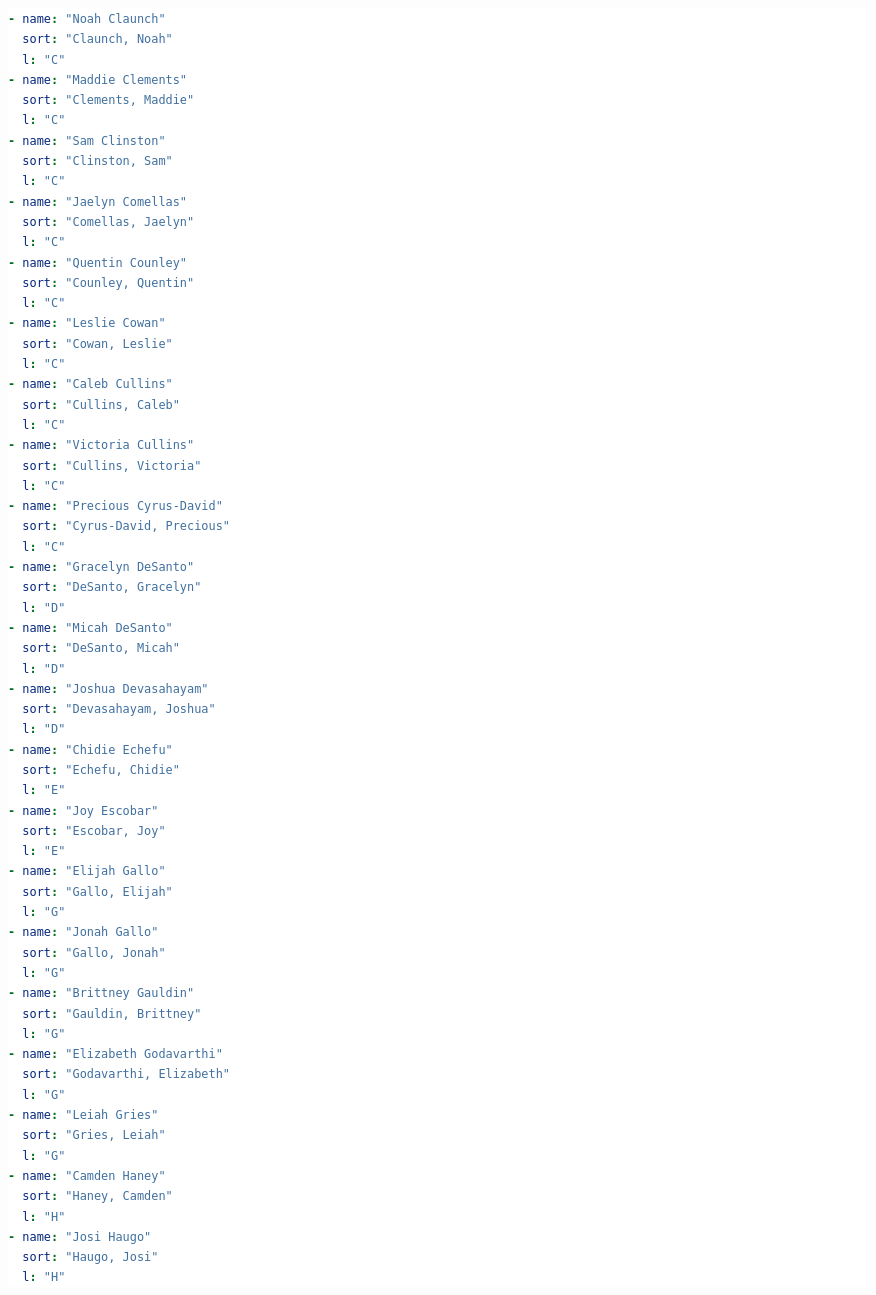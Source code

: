 ```yaml
- name: "Noah Claunch"
  sort: "Claunch, Noah"
  l: "C"
- name: "Maddie Clements"
  sort: "Clements, Maddie"
  l: "C"
- name: "Sam Clinston"
  sort: "Clinston, Sam"
  l: "C"
- name: "Jaelyn Comellas"
  sort: "Comellas, Jaelyn"
  l: "C"
- name: "Quentin Counley"
  sort: "Counley, Quentin"
  l: "C"
- name: "Leslie Cowan"
  sort: "Cowan, Leslie"
  l: "C"
- name: "Caleb Cullins"
  sort: "Cullins, Caleb"
  l: "C"
- name: "Victoria Cullins"
  sort: "Cullins, Victoria"
  l: "C"
- name: "Precious Cyrus-David"
  sort: "Cyrus-David, Precious"
  l: "C"
- name: "Gracelyn DeSanto"
  sort: "DeSanto, Gracelyn"
  l: "D"
- name: "Micah DeSanto"
  sort: "DeSanto, Micah"
  l: "D"
- name: "Joshua Devasahayam"
  sort: "Devasahayam, Joshua"
  l: "D"
- name: "Chidie Echefu"
  sort: "Echefu, Chidie"
  l: "E"
- name: "Joy Escobar"
  sort: "Escobar, Joy"
  l: "E"
- name: "Elijah Gallo"
  sort: "Gallo, Elijah"
  l: "G"
- name: "Jonah Gallo"
  sort: "Gallo, Jonah"
  l: "G"
- name: "Brittney Gauldin"
  sort: "Gauldin, Brittney"
  l: "G"
- name: "Elizabeth Godavarthi"
  sort: "Godavarthi, Elizabeth"
  l: "G"
- name: "Leiah Gries"
  sort: "Gries, Leiah"
  l: "G"
- name: "Camden Haney"
  sort: "Haney, Camden"
  l: "H"
- name: "Josi Haugo"
  sort: "Haugo, Josi"
  l: "H"
```